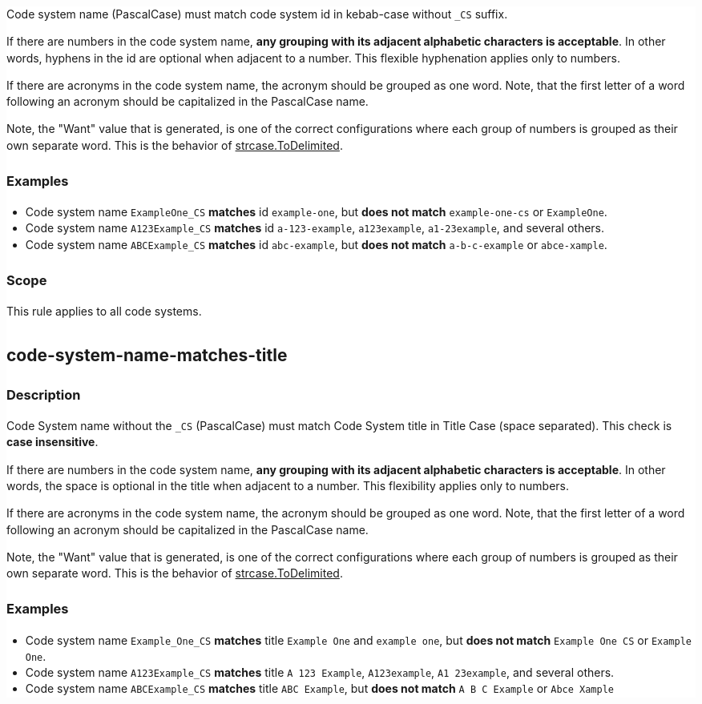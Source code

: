Code system name (PascalCase) must match code system id in kebab-case without `_CS` suffix.

If there are numbers in the code system name, **any grouping with its adjacent alphabetic characters
is acceptable**. In other words, hyphens in the id are optional when adjacent to a number. This
flexible hyphenation applies only to numbers.

If there are acronyms in the code system name, the acronym should be grouped as one word. Note, that
the first letter of a word following an acronym should be capitalized in the PascalCase name.

Note, the "Want" value that is generated, is one of the correct configurations where each group of
numbers is grouped as their own separate word. This is the behavior of
[strcase.ToDelimited](https://pkg.go.dev/github.com/iancoleman/strcase#ToDelimited).

### Examples

- Code system name `ExampleOne_CS` **matches** id `example-one`, but **does not match**
  `example-one-cs` or `ExampleOne`.
- Code system name `A123Example_CS` **matches** id `a-123-example`, `a123example`, `a1-23example`,
  and several others.
- Code system name `ABCExample_CS` **matches** id `abc-example`, but **does not match**
  `a-b-c-example` or `abce-xample`.

### Scope

This rule applies to all code systems.

## code-system-name-matches-title

### Description

Code System name without the `_CS` (PascalCase) must match Code System title in Title Case (space
separated). This check is **case insensitive**.

If there are numbers in the code system name, **any grouping with its adjacent alphabetic characters
is acceptable**. In other words, the space is optional in the title when adjacent to a number. This
flexibility applies only to numbers.

If there are acronyms in the code system name, the acronym should be grouped as one word. Note, that
the first letter of a word following an acronym should be capitalized in the PascalCase name.

Note, the "Want" value that is generated, is one of the correct configurations where each group of
numbers is grouped as their own separate word. This is the behavior of
[strcase.ToDelimited](https://pkg.go.dev/github.com/iancoleman/strcase#ToDelimited).

### Examples

- Code system name `Example_One_CS` **matches** title `Example One` and `example one`, but **does
  not match** `Example One CS` or `ExampleOne`.
- Code system name `A123Example_CS` **matches** title `A 123 Example`, `A123example`,
  `A1 23example`, and several others.
- Code system name `ABCExample_CS` **matches** title `ABC Example`, but **does not match**
  `A B C Example` or `Abce Xample`
